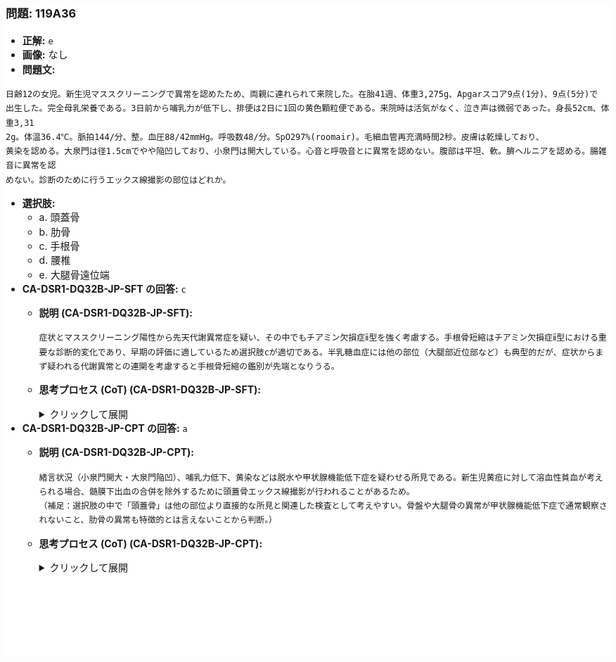 ### 問題: 119A36
- **正解:** `e`
- **画像:** なし
- **問題文:**
```
日齢12の女児。新生児マススクリーニングで異常を認めたため、両親に連れられて来院した。在胎41週、体重3,275g、Apgarスコア9点(1分)、9点(5分)で
出生した。完全母乳栄養である。3日前から哺乳力が低下し、排便は2日に1回の黄色顆粒便である。来院時は活気がなく、泣き声は微弱であった。身長52cm、体重3,31
2g。体温36.4℃。脈拍144/分、整。血圧88/42mmHg。呼吸数48/分。SpO297%(roomair)。毛細血管再充満時間2秒。皮膚は乾燥しており、
黄染を認める。大泉門は径1.5cmでやや陥凹しており、小泉門は開大している。心音と呼吸音とに異常を認めない。腹部は平坦、軟。臍ヘルニアを認める。腸雑音に異常を認
めない。診断のために行うエックス線撮影の部位はどれか。 
```
- **選択肢:**
  - a. 頭蓋骨
  - b. 肋骨
  - c. 手根骨
  - d. 腰椎
  - e. 大腿骨遠位端
- **CA-DSR1-DQ32B-JP-SFT の回答:** `c`
  - **説明 (CA-DSR1-DQ32B-JP-SFT):**
    ```
    症状とマススクリーニング陽性から先天代謝異常症を疑い、その中でもチアミン欠損症ⅱ型を強く考慮する。手根骨短縮はチアミン欠損症ⅱ型における重要な診断的変化であり、早期の評価に適しているため選択肢cが適切である。半乳糖血症には他の部位（大腿部近位部など）も典型的だが、症状からまず疑われる代謝異常との連関を考慮すると手根骨短縮の鑑別が先端となりうる。
    ```
  - **思考プロセス (CoT) (CA-DSR1-DQ32B-JP-SFT):**
    <details>
      <summary>クリックして展開</summary>

      <pre><code>
      問題文と選択肢を分析した。症状（児黄疸、大泉門陥凹など）から先天代謝異常症が疑われ、マススクリーニング陽性であることからチアミン欠損症Ⅱ型や半乳糖血症などを想定する。
      
      エックス線撮影の選択肢として、手根骨短縮はチアミン欠損症Ⅱ型で特徴的な所見であり、診断検査の一環として初期に実施される可能性が高い。一方、大腿部遠位端や腰椎など半乳糖血症に関連する典型的な部位ではあるが、まずはチアミン欠損症を強く疑う状況での選択肢としては手根骨の方が優先度が高いと考えられる。
      
      したがって、最も妥当な選択肢はc) 手根骨となる。確信度は非常に高く評価される。
      </code></pre>
    </details>
- **CA-DSR1-DQ32B-JP-CPT の回答:** `a`
  - **説明 (CA-DSR1-DQ32B-JP-CPT):**
    ```
    緒言状況（小泉門開大・大泉門陥凹）、哺乳力低下、黄染などは脱水や甲状腺機能低下症を疑わせる所見である。新生児黄疸に対して溶血性貧血が考えられる場合、髄膜下出血の合併を除外するために頭蓋骨エックス線撮影が行われることがあるため。
    （補足：選択肢の中で「頭蓋骨」は他の部位より直接的な所見と関連した検査として考えやすい。骨盤や大腿骨の異常が甲状腺機能低下症で通常観察されないこと、肋骨の異常も特徴的とは言えないことから判断。）
    ```
  - **思考プロセス (CoT) (CA-DSR1-DQ32B-JP-CPT):**
    <details>
      <summary>クリックして展開</summary>

      <pre><code>
      この問題は、新生児マススクリーニングで異常を示し、来院した女児の診断のためにどの部位のX線撮影を行うか問うている。まず、問題文の情報を整理する。
      
      日齢12の女児。出生時の経過は良好だが、最近哺乳力低下や排便回数減少が見られる。来院時には活気がなく、泣き声微弱、体重は出生時よりやや上昇しているが、皮膚乾燥や黄染がある。大泉門陥凹、小泉門開大していることから、脱水状態の可能性が高い。また、臍ヘルニアがある。
      